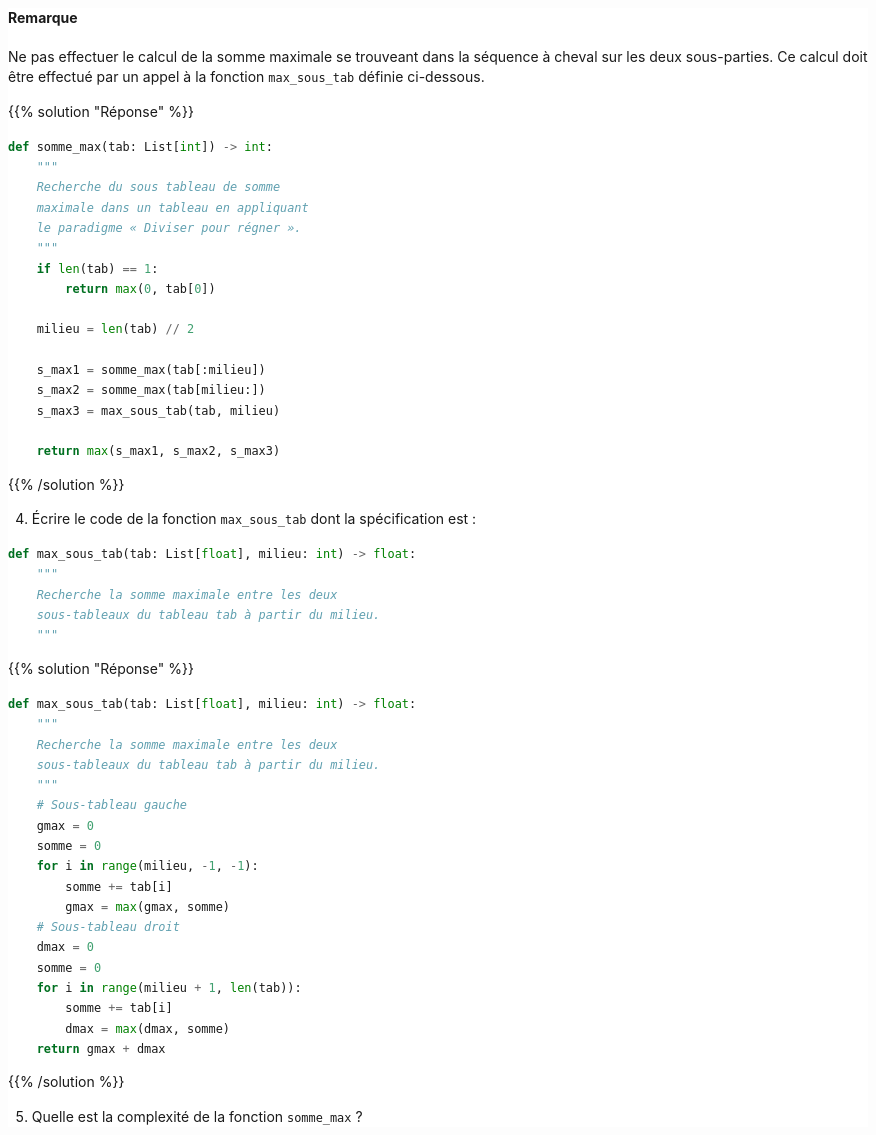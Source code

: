 #### Remarque

Ne pas effectuer le calcul de la somme maximale se trouveant dans la séquence à cheval sur les deux sous-parties. Ce calcul doit être effectué par un appel à la fonction `max_sous_tab` définie ci-dessous.

{{% solution "Réponse" %}}

```python
def somme_max(tab: List[int]) -> int:
    """
    Recherche du sous tableau de somme 
    maximale dans un tableau en appliquant
    le paradigme « Diviser pour régner ».
    """
    if len(tab) == 1:
        return max(0, tab[0])

    milieu = len(tab) // 2

    s_max1 = somme_max(tab[:milieu])
    s_max2 = somme_max(tab[milieu:])
    s_max3 = max_sous_tab(tab, milieu)

    return max(s_max1, s_max2, s_max3)
```


{{% /solution %}}

4. Écrire le code de la fonction `max_sous_tab` dont la spécification est&nbsp;:
```python
def max_sous_tab(tab: List[float], milieu: int) -> float:
    """
    Recherche la somme maximale entre les deux
    sous-tableaux du tableau tab à partir du milieu.
    """
```

{{% solution "Réponse" %}}

```python
def max_sous_tab(tab: List[float], milieu: int) -> float:
    """
    Recherche la somme maximale entre les deux
    sous-tableaux du tableau tab à partir du milieu.
    """
    # Sous-tableau gauche
    gmax = 0
    somme = 0
    for i in range(milieu, -1, -1):
        somme += tab[i]
        gmax = max(gmax, somme)
    # Sous-tableau droit
    dmax = 0
    somme = 0
    for i in range(milieu + 1, len(tab)):
        somme += tab[i]
        dmax = max(dmax, somme)
    return gmax + dmax
```

{{% /solution %}}

5. Quelle est la complexité de la fonction `somme_max`&nbsp;?